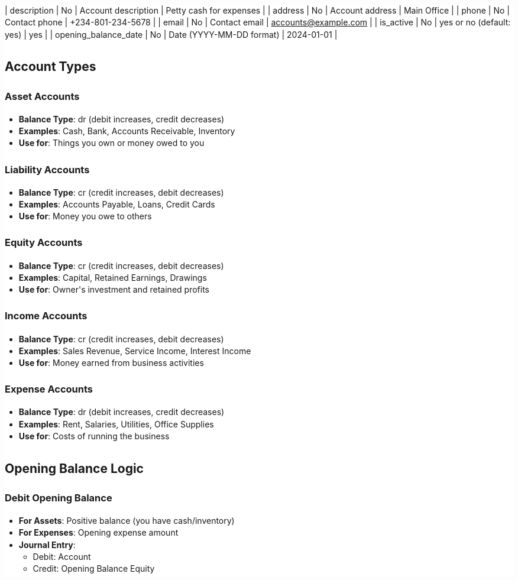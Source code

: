 | description          | No       | Account description                   | Petty cash for expenses |
| address              | No       | Account address                       | Main Office             |
| phone                | No       | Contact phone                         | +234-801-234-5678       |
| email                | No       | Contact email                         | accounts@example.com    |
| is_active            | No       | yes or no (default: yes)              | yes                     |
| opening_balance_date | No       | Date (YYYY-MM-DD format)              | 2024-01-01              |

## Account Types

### Asset Accounts

-   **Balance Type**: dr (debit increases, credit decreases)
-   **Examples**: Cash, Bank, Accounts Receivable, Inventory
-   **Use for**: Things you own or money owed to you

### Liability Accounts

-   **Balance Type**: cr (credit increases, debit decreases)
-   **Examples**: Accounts Payable, Loans, Credit Cards
-   **Use for**: Money you owe to others

### Equity Accounts

-   **Balance Type**: cr (credit increases, debit decreases)
-   **Examples**: Capital, Retained Earnings, Drawings
-   **Use for**: Owner's investment and retained profits

### Income Accounts

-   **Balance Type**: cr (credit increases, debit decreases)
-   **Examples**: Sales Revenue, Service Income, Interest Income
-   **Use for**: Money earned from business activities

### Expense Accounts

-   **Balance Type**: dr (debit increases, credit decreases)
-   **Examples**: Rent, Salaries, Utilities, Office Supplies
-   **Use for**: Costs of running the business

## Opening Balance Logic

### Debit Opening Balance

-   **For Assets**: Positive balance (you have cash/inventory)
-   **For Expenses**: Opening expense amount
-   **Journal Entry**:
    -   Debit: Account
    -   Credit: Opening Balance Equity
